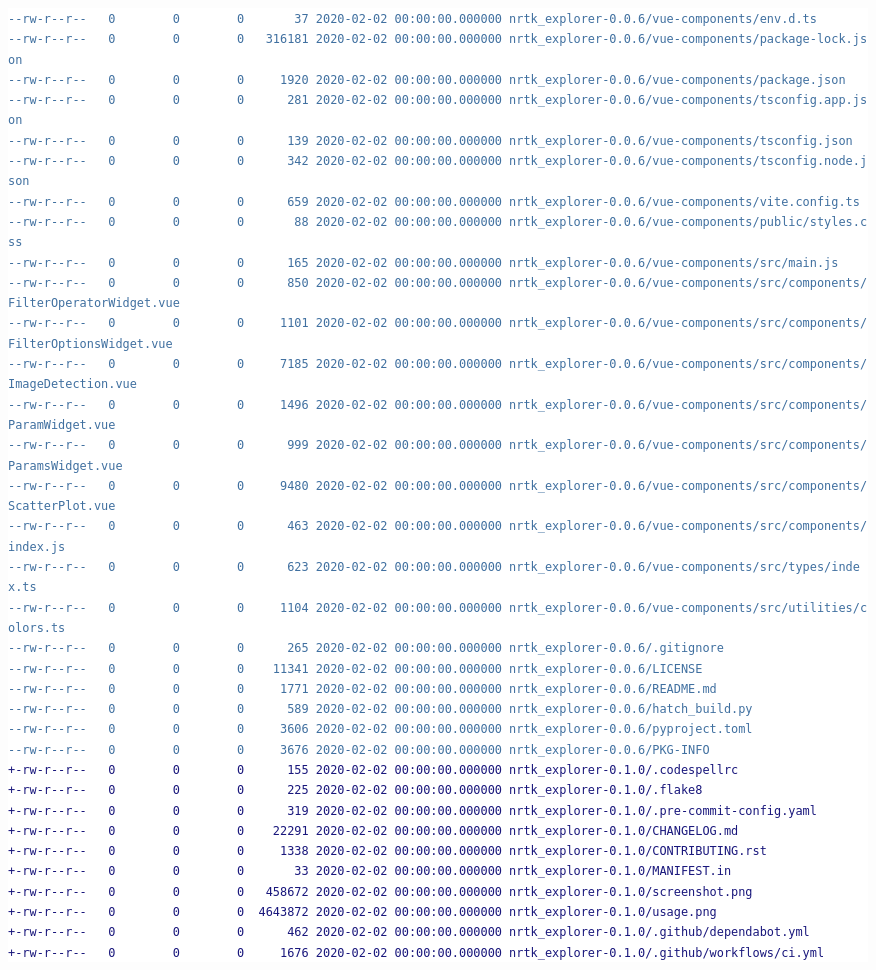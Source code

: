 ```diff
--rw-r--r--   0        0        0       37 2020-02-02 00:00:00.000000 nrtk_explorer-0.0.6/vue-components/env.d.ts
--rw-r--r--   0        0        0   316181 2020-02-02 00:00:00.000000 nrtk_explorer-0.0.6/vue-components/package-lock.json
--rw-r--r--   0        0        0     1920 2020-02-02 00:00:00.000000 nrtk_explorer-0.0.6/vue-components/package.json
--rw-r--r--   0        0        0      281 2020-02-02 00:00:00.000000 nrtk_explorer-0.0.6/vue-components/tsconfig.app.json
--rw-r--r--   0        0        0      139 2020-02-02 00:00:00.000000 nrtk_explorer-0.0.6/vue-components/tsconfig.json
--rw-r--r--   0        0        0      342 2020-02-02 00:00:00.000000 nrtk_explorer-0.0.6/vue-components/tsconfig.node.json
--rw-r--r--   0        0        0      659 2020-02-02 00:00:00.000000 nrtk_explorer-0.0.6/vue-components/vite.config.ts
--rw-r--r--   0        0        0       88 2020-02-02 00:00:00.000000 nrtk_explorer-0.0.6/vue-components/public/styles.css
--rw-r--r--   0        0        0      165 2020-02-02 00:00:00.000000 nrtk_explorer-0.0.6/vue-components/src/main.js
--rw-r--r--   0        0        0      850 2020-02-02 00:00:00.000000 nrtk_explorer-0.0.6/vue-components/src/components/FilterOperatorWidget.vue
--rw-r--r--   0        0        0     1101 2020-02-02 00:00:00.000000 nrtk_explorer-0.0.6/vue-components/src/components/FilterOptionsWidget.vue
--rw-r--r--   0        0        0     7185 2020-02-02 00:00:00.000000 nrtk_explorer-0.0.6/vue-components/src/components/ImageDetection.vue
--rw-r--r--   0        0        0     1496 2020-02-02 00:00:00.000000 nrtk_explorer-0.0.6/vue-components/src/components/ParamWidget.vue
--rw-r--r--   0        0        0      999 2020-02-02 00:00:00.000000 nrtk_explorer-0.0.6/vue-components/src/components/ParamsWidget.vue
--rw-r--r--   0        0        0     9480 2020-02-02 00:00:00.000000 nrtk_explorer-0.0.6/vue-components/src/components/ScatterPlot.vue
--rw-r--r--   0        0        0      463 2020-02-02 00:00:00.000000 nrtk_explorer-0.0.6/vue-components/src/components/index.js
--rw-r--r--   0        0        0      623 2020-02-02 00:00:00.000000 nrtk_explorer-0.0.6/vue-components/src/types/index.ts
--rw-r--r--   0        0        0     1104 2020-02-02 00:00:00.000000 nrtk_explorer-0.0.6/vue-components/src/utilities/colors.ts
--rw-r--r--   0        0        0      265 2020-02-02 00:00:00.000000 nrtk_explorer-0.0.6/.gitignore
--rw-r--r--   0        0        0    11341 2020-02-02 00:00:00.000000 nrtk_explorer-0.0.6/LICENSE
--rw-r--r--   0        0        0     1771 2020-02-02 00:00:00.000000 nrtk_explorer-0.0.6/README.md
--rw-r--r--   0        0        0      589 2020-02-02 00:00:00.000000 nrtk_explorer-0.0.6/hatch_build.py
--rw-r--r--   0        0        0     3606 2020-02-02 00:00:00.000000 nrtk_explorer-0.0.6/pyproject.toml
--rw-r--r--   0        0        0     3676 2020-02-02 00:00:00.000000 nrtk_explorer-0.0.6/PKG-INFO
+-rw-r--r--   0        0        0      155 2020-02-02 00:00:00.000000 nrtk_explorer-0.1.0/.codespellrc
+-rw-r--r--   0        0        0      225 2020-02-02 00:00:00.000000 nrtk_explorer-0.1.0/.flake8
+-rw-r--r--   0        0        0      319 2020-02-02 00:00:00.000000 nrtk_explorer-0.1.0/.pre-commit-config.yaml
+-rw-r--r--   0        0        0    22291 2020-02-02 00:00:00.000000 nrtk_explorer-0.1.0/CHANGELOG.md
+-rw-r--r--   0        0        0     1338 2020-02-02 00:00:00.000000 nrtk_explorer-0.1.0/CONTRIBUTING.rst
+-rw-r--r--   0        0        0       33 2020-02-02 00:00:00.000000 nrtk_explorer-0.1.0/MANIFEST.in
+-rw-r--r--   0        0        0   458672 2020-02-02 00:00:00.000000 nrtk_explorer-0.1.0/screenshot.png
+-rw-r--r--   0        0        0  4643872 2020-02-02 00:00:00.000000 nrtk_explorer-0.1.0/usage.png
+-rw-r--r--   0        0        0      462 2020-02-02 00:00:00.000000 nrtk_explorer-0.1.0/.github/dependabot.yml
+-rw-r--r--   0        0        0     1676 2020-02-02 00:00:00.000000 nrtk_explorer-0.1.0/.github/workflows/ci.yml
```